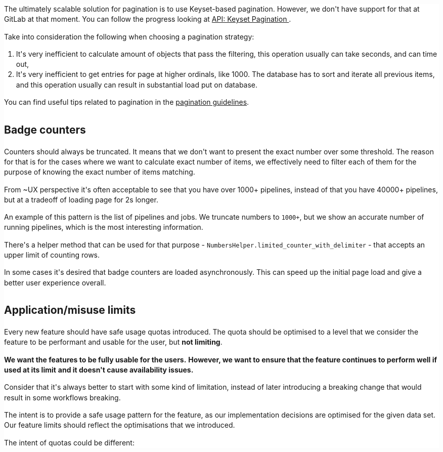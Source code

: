 The ultimately scalable solution for pagination is to use Keyset-based pagination.
However, we don't have support for that at GitLab at that moment. You
can follow the progress looking at [API: Keyset Pagination
](https://gitlab.com/groups/gitlab-org/-/epics/2039).

Take into consideration the following when choosing a pagination strategy:

1. It's very inefficient to calculate amount of objects that pass the filtering,
   this operation usually can take seconds, and can time out,
1. It's very inefficient to get entries for page at higher ordinals, like 1000.
   The database has to sort and iterate all previous items, and this operation usually
   can result in substantial load put on database.

You can find useful tips related to pagination in the [pagination guidelines](database/pagination_guidelines.md).

## Badge counters

Counters should always be truncated. It means that we don't want to present
the exact number over some threshold. The reason for that is for the cases where we want
to calculate exact number of items, we effectively need to filter each of them for
the purpose of knowing the exact number of items matching.

From ~UX perspective it's often acceptable to see that you have over 1000+ pipelines,
instead of that you have 40000+ pipelines, but at a tradeoff of loading page for 2s longer.

An example of this pattern is the list of pipelines and jobs. We truncate numbers to `1000+`,
but we show an accurate number of running pipelines, which is the most interesting information.

There's a helper method that can be used for that purpose - `NumbersHelper.limited_counter_with_delimiter` -
that accepts an upper limit of counting rows.

In some cases it's desired that badge counters are loaded asynchronously.
This can speed up the initial page load and give a better user experience overall.

## Application/misuse limits

Every new feature should have safe usage quotas introduced.
The quota should be optimised to a level that we consider the feature to
be performant and usable for the user, but **not limiting**.

**We want the features to be fully usable for the users.**
**However, we want to ensure that the feature continues to perform well if used at its limit**
**and it doesn't cause availability issues.**

Consider that it's always better to start with some kind of limitation,
instead of later introducing a breaking change that would result in some
workflows breaking.

The intent is to provide a safe usage pattern for the feature,
as our implementation decisions are optimised for the given data set.
Our feature limits should reflect the optimisations that we introduced.

The intent of quotas could be different:
